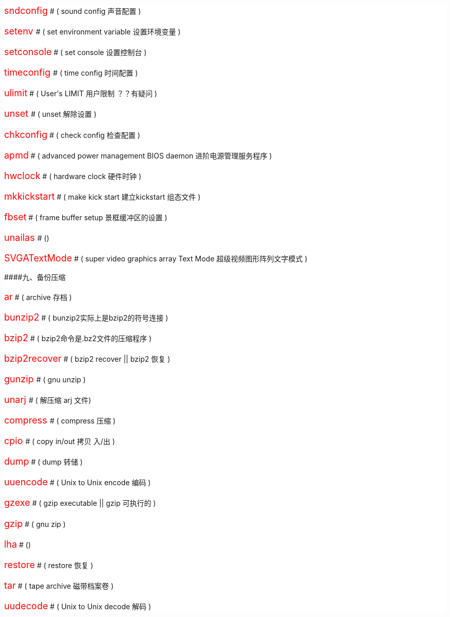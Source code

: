 <font size="4" color="red">sndconfig</font>   # ( sound config 声音配置 )

<font size="4" color="red">setenv </font>  # ( set environment variable 设置环境变量 )



<font size="4" color="red">setconsole</font>   # ( set console 设置控制台 )

<font size="4" color="red">timeconfig </font>  # ( time config 时间配置 )

<font size="4" color="red">ulimit</font>   # ( User's LIMIT 用户限制 ？？有疑问 )

<font size="4" color="red">unset </font>  # ( unset 解除设置 )

<font size="4" color="red">chkconfig</font>   # ( check config 检查配置 )

<font size="4" color="red">apmd</font>   # ( advanced power management BIOS daemon 进阶电源管理服务程序 )

<font size="4" color="red">hwclock</font>   # ( hardware clock 硬件时钟 )

<font size="4" color="red">mkkickstart</font>   # ( make kick start 建立kickstart 组态文件 )

<font size="4" color="red">fbset</font>   # ( frame buffer setup  景框缓冲区的设置 )

<font size="4" color="red">unailas </font>  # ()

<font size="4" color="red">SVGATextMode</font>   # ( super video graphics array Text Mode 超级视频图形阵列文字模式 )







####九、备份压缩

<font size="4" color="red"> ar</font>   # ( archive 存档 )

<font size="4" color="red">bunzip2</font>   # ( bunzip2实际上是bzip2的符号连接 )

<font size="4" color="red">bzip2</font>   # ( bzip2命令是.bz2文件的压缩程序 )

<font size="4" color="red">bzip2recover</font>  # ( bzip2 recover || bzip2 恢复 )

<font size="4" color="red">gunzip </font>  # ( gnu unzip )

<font size="4" color="red">unarj </font>  # ( 解压缩 arj 文件)

<font size="4" color="red">compress </font>  # ( compress 压缩 )

<font size="4" color="red">cpio </font>  # ( copy in/out 拷贝 入/出 )

<font size="4" color="red">dump</font>  # ( dump 转储 )

<font size="4" color="red">uuencode</font>   # ( Unix to Unix encode 编码 )

<font size="4" color="red">gzexe</font>  # ( gzip executable || gzip 可执行的 )

<font size="4" color="red">gzip</font>  # ( gnu zip )

<font size="4" color="red">lha</font>   # ()

<font size="4" color="red">restore</font>  # ( restore 恢复 )

<font size="4" color="red">tar</font>  # ( tape archive 磁带档案卷 )

<font size="4" color="red">uudecode</font>  # ( Unix to Unix decode 解码 )
